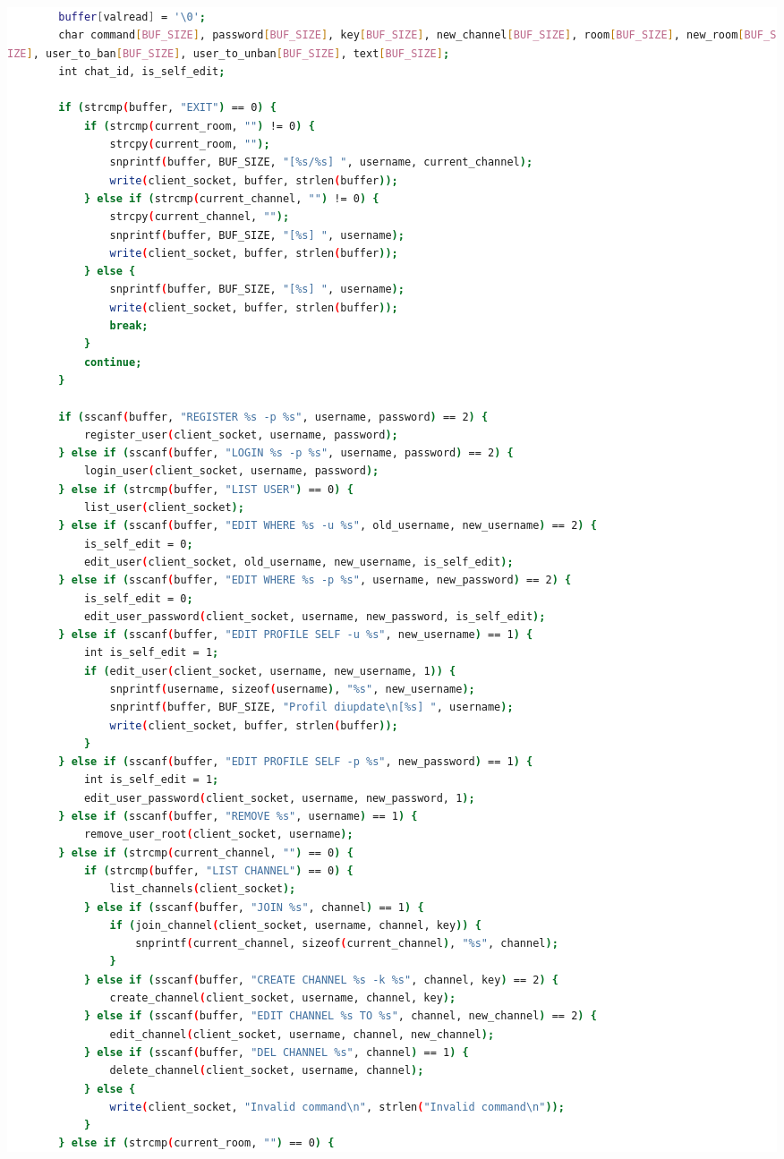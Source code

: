 ```bash
        buffer[valread] = '\0';
        char command[BUF_SIZE], password[BUF_SIZE], key[BUF_SIZE], new_channel[BUF_SIZE], room[BUF_SIZE], new_room[BUF_SIZE], user_to_ban[BUF_SIZE], user_to_unban[BUF_SIZE], text[BUF_SIZE];
        int chat_id, is_self_edit;

        if (strcmp(buffer, "EXIT") == 0) {
            if (strcmp(current_room, "") != 0) {
                strcpy(current_room, "");
                snprintf(buffer, BUF_SIZE, "[%s/%s] ", username, current_channel);
                write(client_socket, buffer, strlen(buffer));
            } else if (strcmp(current_channel, "") != 0) {
                strcpy(current_channel, "");
                snprintf(buffer, BUF_SIZE, "[%s] ", username);
                write(client_socket, buffer, strlen(buffer));
            } else {
                snprintf(buffer, BUF_SIZE, "[%s] ", username);
                write(client_socket, buffer, strlen(buffer));
                break;
            }
            continue;
        }

        if (sscanf(buffer, "REGISTER %s -p %s", username, password) == 2) {
            register_user(client_socket, username, password);
        } else if (sscanf(buffer, "LOGIN %s -p %s", username, password) == 2) {
            login_user(client_socket, username, password);
        } else if (strcmp(buffer, "LIST USER") == 0) {
            list_user(client_socket);
        } else if (sscanf(buffer, "EDIT WHERE %s -u %s", old_username, new_username) == 2) {
            is_self_edit = 0;
            edit_user(client_socket, old_username, new_username, is_self_edit);
        } else if (sscanf(buffer, "EDIT WHERE %s -p %s", username, new_password) == 2) {
            is_self_edit = 0;
            edit_user_password(client_socket, username, new_password, is_self_edit);
        } else if (sscanf(buffer, "EDIT PROFILE SELF -u %s", new_username) == 1) {
            int is_self_edit = 1;
            if (edit_user(client_socket, username, new_username, 1)) {
                snprintf(username, sizeof(username), "%s", new_username);
                snprintf(buffer, BUF_SIZE, "Profil diupdate\n[%s] ", username);
                write(client_socket, buffer, strlen(buffer));
            }
        } else if (sscanf(buffer, "EDIT PROFILE SELF -p %s", new_password) == 1) {
            int is_self_edit = 1;
            edit_user_password(client_socket, username, new_password, 1);
        } else if (sscanf(buffer, "REMOVE %s", username) == 1) {
            remove_user_root(client_socket, username);
        } else if (strcmp(current_channel, "") == 0) {
            if (strcmp(buffer, "LIST CHANNEL") == 0) {
                list_channels(client_socket);
            } else if (sscanf(buffer, "JOIN %s", channel) == 1) {
                if (join_channel(client_socket, username, channel, key)) {
                    snprintf(current_channel, sizeof(current_channel), "%s", channel);
                }
            } else if (sscanf(buffer, "CREATE CHANNEL %s -k %s", channel, key) == 2) {
                create_channel(client_socket, username, channel, key);
            } else if (sscanf(buffer, "EDIT CHANNEL %s TO %s", channel, new_channel) == 2) {
                edit_channel(client_socket, username, channel, new_channel);
            } else if (sscanf(buffer, "DEL CHANNEL %s", channel) == 1) {
                delete_channel(client_socket, username, channel);
            } else {
                write(client_socket, "Invalid command\n", strlen("Invalid command\n"));
            }
        } else if (strcmp(current_room, "") == 0) {
```